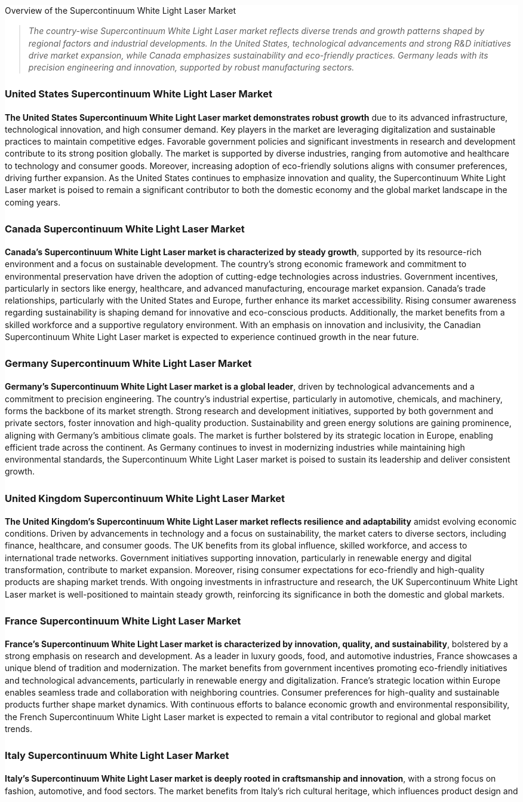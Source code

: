 Overview of the Supercontinuum White Light Laser Market<br /></span></h1><blockquote><p><em><span class="">The country-wise Supercontinuum White Light Laser market reflects diverse trends and growth patterns shaped by regional factors and industrial developments. In the United States, technological advancements and strong R&amp;D initiatives drive market expansion, while Canada emphasizes sustainability and eco-friendly practices. Germany leads with its precision engineering and innovation, supported by robust manufacturing sectors.</span></em></p></blockquote><h3><strong>United States Supercontinuum White Light Laser Market</strong></h3><p><strong>The United States Supercontinuum White Light Laser market demonstrates robust growth</strong> due to its advanced infrastructure, technological innovation, and high consumer demand. Key players in the market are leveraging digitalization and sustainable practices to maintain competitive edges. Favorable government policies and significant investments in research and development contribute to its strong position globally. The market is supported by diverse industries, ranging from automotive and healthcare to technology and consumer goods. Moreover, increasing adoption of eco-friendly solutions aligns with consumer preferences, driving further expansion. As the United States continues to emphasize innovation and quality, the Supercontinuum White Light Laser market is poised to remain a significant contributor to both the domestic economy and the global market landscape in the coming years.</p><h3><strong>Canada Supercontinuum White Light Laser Market</strong></h3><p><strong>Canada&rsquo;s Supercontinuum White Light Laser market is characterized by steady growth</strong>, supported by its resource-rich environment and a focus on sustainable development. The country&rsquo;s strong economic framework and commitment to environmental preservation have driven the adoption of cutting-edge technologies across industries. Government incentives, particularly in sectors like energy, healthcare, and advanced manufacturing, encourage market expansion. Canada&rsquo;s trade relationships, particularly with the United States and Europe, further enhance its market accessibility. Rising consumer awareness regarding sustainability is shaping demand for innovative and eco-conscious products. Additionally, the market benefits from a skilled workforce and a supportive regulatory environment. With an emphasis on innovation and inclusivity, the Canadian Supercontinuum White Light Laser market is expected to experience continued growth in the near future.</p><h3><strong>Germany Supercontinuum White Light Laser Market</strong></h3><p><strong>Germany&rsquo;s Supercontinuum White Light Laser market is a global leader</strong>, driven by technological advancements and a commitment to precision engineering. The country&rsquo;s industrial expertise, particularly in automotive, chemicals, and machinery, forms the backbone of its market strength. Strong research and development initiatives, supported by both government and private sectors, foster innovation and high-quality production. Sustainability and green energy solutions are gaining prominence, aligning with Germany&rsquo;s ambitious climate goals. The market is further bolstered by its strategic location in Europe, enabling efficient trade across the continent. As Germany continues to invest in modernizing industries while maintaining high environmental standards, the Supercontinuum White Light Laser market is poised to sustain its leadership and deliver consistent growth.</p><h3><strong>United Kingdom Supercontinuum White Light Laser Market</strong></h3><p><strong>The United Kingdom&rsquo;s Supercontinuum White Light Laser market reflects resilience and adaptability</strong> amidst evolving economic conditions. Driven by advancements in technology and a focus on sustainability, the market caters to diverse sectors, including finance, healthcare, and consumer goods. The UK benefits from its global influence, skilled workforce, and access to international trade networks. Government initiatives supporting innovation, particularly in renewable energy and digital transformation, contribute to market expansion. Moreover, rising consumer expectations for eco-friendly and high-quality products are shaping market trends. With ongoing investments in infrastructure and research, the UK Supercontinuum White Light Laser market is well-positioned to maintain steady growth, reinforcing its significance in both the domestic and global markets.</p><h3><strong>France Supercontinuum White Light Laser Market</strong></h3><p><strong>France&rsquo;s Supercontinuum White Light Laser market is characterized by innovation, quality, and sustainability</strong>, bolstered by a strong emphasis on research and development. As a leader in luxury goods, food, and automotive industries, France showcases a unique blend of tradition and modernization. The market benefits from government incentives promoting eco-friendly initiatives and technological advancements, particularly in renewable energy and digitalization. France&rsquo;s strategic location within Europe enables seamless trade and collaboration with neighboring countries. Consumer preferences for high-quality and sustainable products further shape market dynamics. With continuous efforts to balance economic growth and environmental responsibility, the French Supercontinuum White Light Laser market is expected to remain a vital contributor to regional and global market trends.</p><h3><strong>Italy Supercontinuum White Light Laser Market</strong></h3><p><strong>Italy&rsquo;s Supercontinuum White Light Laser market is deeply rooted in craftsmanship and innovation</strong>, with a strong focus on fashion, automotive, and food sectors. The market benefits from Italy&rsquo;s rich cultural heritage, which influences product design and